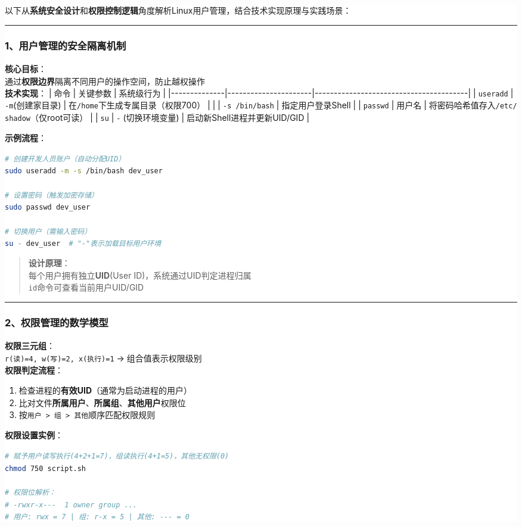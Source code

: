 以下从**系统安全设计**和**权限控制逻辑**角度解析Linux用户管理，结合技术实现原理与实践场景：

---

### 1、用户管理的安全隔离机制
**核心目标**：  
通过**权限边界**隔离不同用户的操作空间，防止越权操作  
**技术实现**：
| 命令         | 关键参数             | 系统级行为                             |
|--------------|----------------------|----------------------------------------|
| `useradd`    | `-m`(创建家目录)     | 在`/home`下生成专属目录（权限700）      |
|              | `-s /bin/bash`       | 指定用户登录Shell                      |
| `passwd`     | 用户名               | 将密码哈希值存入`/etc/shadow`（仅root可读） |
| `su`         | `-` (切换环境变量)   | 启动新Shell进程并更新UID/GID           |

**示例流程**：
```bash
# 创建开发人员账户（自动分配UID）
sudo useradd -m -s /bin/bash dev_user

# 设置密码（触发加密存储）
sudo passwd dev_user

# 切换用户（需输入密码）
su - dev_user  # "-"表示加载目标用户环境
```

> **设计原理**：  
> 每个用户拥有独立**UID**(User ID)，系统通过UID判定进程归属  
> `id`命令可查看当前用户UID/GID

---

### 2、权限管理的数学模型
**权限三元组**：  
`r(读)=4, w(写)=2, x(执行)=1` → 组合值表示权限级别  
**权限判定流程**：  
1. 检查进程的**有效UID**（通常为启动进程的用户）  
2. 比对文件**所属用户**、**所属组**、**其他用户**权限位  
3. 按`用户 > 组 > 其他`顺序匹配权限规则  

**权限设置实例**：
```bash
# 赋予用户读写执行(4+2+1=7)，组读执行(4+1=5)，其他无权限(0)
chmod 750 script.sh

# 权限位解析：
# -rwxr-x---  1 owner group ...
# 用户: rwx = 7 | 组: r-x = 5 | 其他: --- = 0
```
